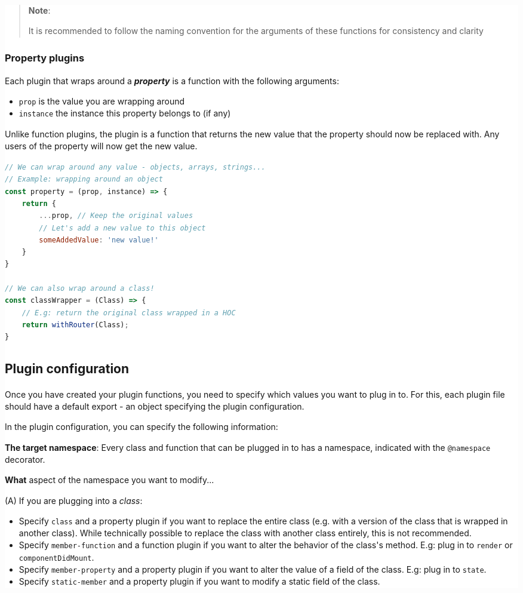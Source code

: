 >**Note**:
>
> It is recommended to follow the naming convention for the arguments of these functions for consistency and clarity

### Property plugins

Each plugin that wraps around a **_property_**  is a function with the following arguments:

- `prop` is the value you are wrapping around
- `instance` the instance this property belongs to (if any)

Unlike function plugins, the plugin is a function that returns the new value that the property should now be replaced with. Any users of the property will now get the new value.


```javascript
// We can wrap around any value - objects, arrays, strings...
// Example: wrapping around an object
const property = (prop, instance) => {
    return {
        ...prop, // Keep the original values
        // Let's add a new value to this object
        someAddedValue: 'new value!'
    }
}

// We can also wrap around a class!
const classWrapper = (Class) => {
    // E.g: return the original class wrapped in a HOC
    return withRouter(Class);
}
```

## Plugin configuration

Once you have created your plugin functions, you need to specify which values you want to plug in to. For this, each plugin file should have a default export - an object specifying the plugin configuration.

In the plugin configuration, you can specify the following information:

**The target namespace**: Every class and function that can be plugged in to has a namespace, indicated with the `@namespace` decorator.

**What** aspect of the namespace you want to modify...

(A) If you are plugging into a *class*: 

- Specify `class` and a property plugin if you want to replace the entire class (e.g. with a version of the class that is wrapped in another class). While technically possible to replace the class with another class entirely, this is not recommended.
- Specify `member-function` and a function plugin if you want to alter the behavior of the class's method. E.g: plug in to `render` or `componentDidMount`.
- Specify `member-property` and a property plugin if you want to alter the value of a field of the class. E.g: plug in to `state`.
- Specify `static-member` and a property plugin if you want to modify a static field of the class.
